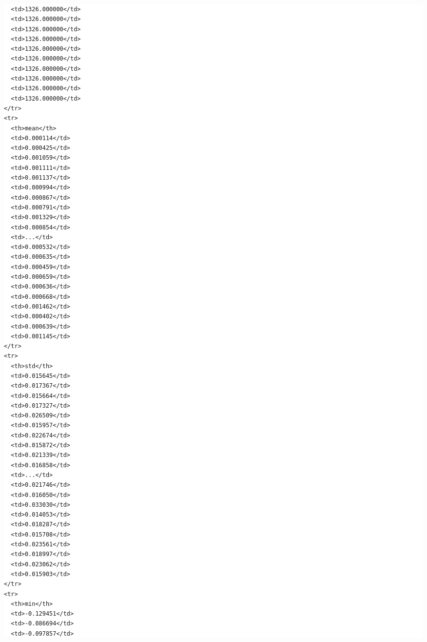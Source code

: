       <td>1326.000000</td>
      <td>1326.000000</td>
      <td>1326.000000</td>
      <td>1326.000000</td>
      <td>1326.000000</td>
      <td>1326.000000</td>
      <td>1326.000000</td>
      <td>1326.000000</td>
      <td>1326.000000</td>
      <td>1326.000000</td>
    </tr>
    <tr>
      <th>mean</th>
      <td>0.000114</td>
      <td>0.000425</td>
      <td>0.001059</td>
      <td>0.001111</td>
      <td>0.001137</td>
      <td>0.000994</td>
      <td>0.000867</td>
      <td>0.000791</td>
      <td>0.001329</td>
      <td>0.000854</td>
      <td>...</td>
      <td>0.000532</td>
      <td>0.000635</td>
      <td>0.000459</td>
      <td>0.000659</td>
      <td>0.000636</td>
      <td>0.000668</td>
      <td>0.001462</td>
      <td>0.000402</td>
      <td>0.000639</td>
      <td>0.001145</td>
    </tr>
    <tr>
      <th>std</th>
      <td>0.015645</td>
      <td>0.017367</td>
      <td>0.015664</td>
      <td>0.017327</td>
      <td>0.026509</td>
      <td>0.015957</td>
      <td>0.022674</td>
      <td>0.015872</td>
      <td>0.021339</td>
      <td>0.016858</td>
      <td>...</td>
      <td>0.021746</td>
      <td>0.016050</td>
      <td>0.033030</td>
      <td>0.014053</td>
      <td>0.018287</td>
      <td>0.015708</td>
      <td>0.023561</td>
      <td>0.018997</td>
      <td>0.023062</td>
      <td>0.015903</td>
    </tr>
    <tr>
      <th>min</th>
      <td>-0.129451</td>
      <td>-0.086694</td>
      <td>-0.097857</td>